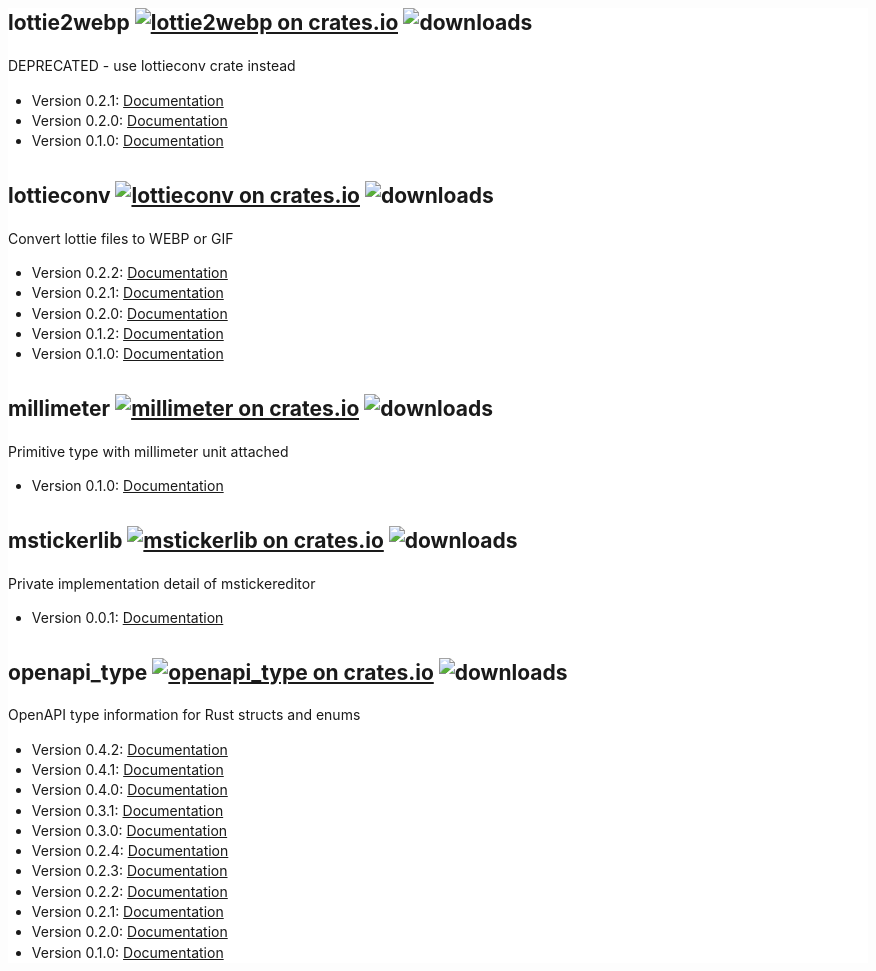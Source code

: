 
## lottie2webp [![lottie2webp on crates.io](https://img.shields.io/crates/v/lottie2webp.svg)](https://crates.io/crates/lottie2webp) ![downloads](https://img.shields.io/crates/d/lottie2webp.svg)
DEPRECATED - use lottieconv crate instead
 - Version 0.2.1: [Documentation](_site/lottie2webp/0.2.1/lottie2webp/index.html)
 - Version 0.2.0: [Documentation](_site/lottie2webp/0.2.0/lottie2webp/index.html)
 - Version 0.1.0: [Documentation](_site/lottie2webp/0.1.0/lottie2webp/index.html)

## lottieconv [![lottieconv on crates.io](https://img.shields.io/crates/v/lottieconv.svg)](https://crates.io/crates/lottieconv) ![downloads](https://img.shields.io/crates/d/lottieconv.svg)
Convert lottie files to WEBP or GIF
 - Version 0.2.2: [Documentation](_site/lottieconv/0.2.2/lottieconv/index.html)
 - Version 0.2.1: [Documentation](_site/lottieconv/0.2.1/lottieconv/index.html)
 - Version 0.2.0: [Documentation](_site/lottieconv/0.2.0/lottieconv/index.html)
 - Version 0.1.2: [Documentation](_site/lottieconv/0.1.2/lottieconv/index.html)
 - Version 0.1.0: [Documentation](_site/lottieconv/0.1.0/lottieconv/index.html)

## millimeter [![millimeter on crates.io](https://img.shields.io/crates/v/millimeter.svg)](https://crates.io/crates/millimeter) ![downloads](https://img.shields.io/crates/d/millimeter.svg)
Primitive type with millimeter unit attached
 - Version 0.1.0: [Documentation](_site/millimeter/0.1.0/millimeter/index.html)

## mstickerlib [![mstickerlib on crates.io](https://img.shields.io/crates/v/mstickerlib.svg)](https://crates.io/crates/mstickerlib) ![downloads](https://img.shields.io/crates/d/mstickerlib.svg)
Private implementation detail of mstickereditor
 - Version 0.0.1: [Documentation](_site/mstickerlib/0.0.1/mstickerlib/index.html)

## openapi_type [![openapi_type on crates.io](https://img.shields.io/crates/v/openapi_type.svg)](https://crates.io/crates/openapi_type) ![downloads](https://img.shields.io/crates/d/openapi_type.svg)
OpenAPI type information for Rust structs and enums
 - Version 0.4.2: [Documentation](_site/openapi_type/0.4.2/openapi_type/index.html)
 - Version 0.4.1: [Documentation](_site/openapi_type/0.4.1/openapi_type/index.html)
 - Version 0.4.0: [Documentation](_site/openapi_type/0.4.0/openapi_type/index.html)
 - Version 0.3.1: [Documentation](_site/openapi_type/0.3.1/openapi_type/index.html)
 - Version 0.3.0: [Documentation](_site/openapi_type/0.3.0/openapi_type/index.html)
 - Version 0.2.4: [Documentation](_site/openapi_type/0.2.4/openapi_type/index.html)
 - Version 0.2.3: [Documentation](_site/openapi_type/0.2.3/openapi_type/index.html)
 - Version 0.2.2: [Documentation](_site/openapi_type/0.2.2/openapi_type/index.html)
 - Version 0.2.1: [Documentation](_site/openapi_type/0.2.1/openapi_type/index.html)
 - Version 0.2.0: [Documentation](_site/openapi_type/0.2.0/openapi_type/index.html)
 - Version 0.1.0: [Documentation](_site/openapi_type/0.1.0/openapi_type/index.html)
